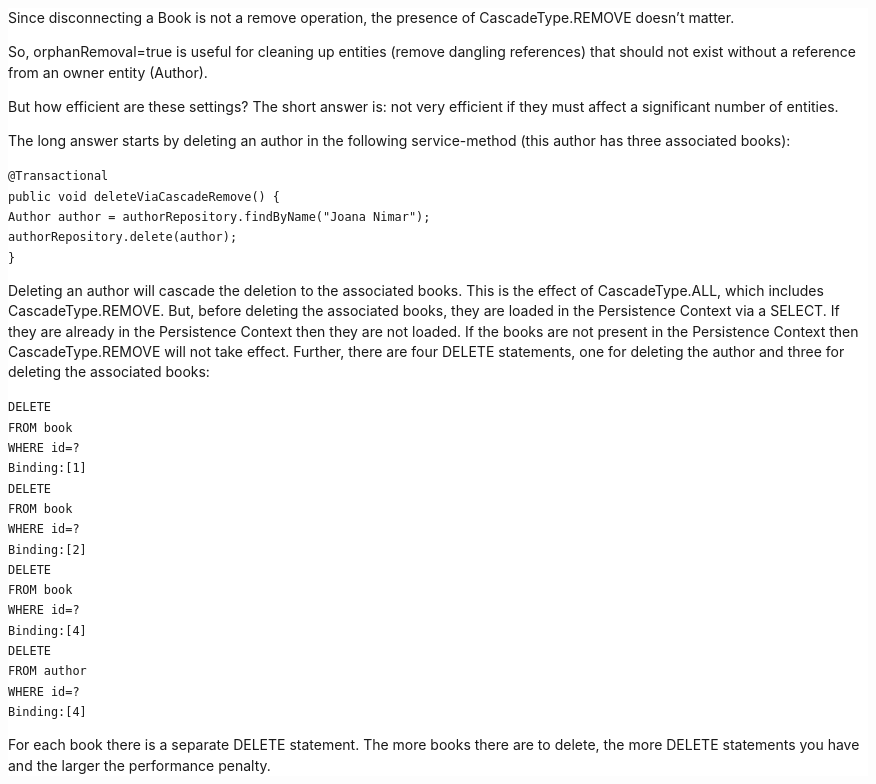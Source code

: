 Since disconnecting a Book is not a remove operation, the presence of CascadeType.REMOVE doesn’t matter.

So, orphanRemoval=true is useful for cleaning up entities (remove dangling references) that should not exist without a
reference from an owner entity (Author).

But how efficient are these settings? The short answer is: not very efficient if they must affect a significant number
of entities.

The long answer starts by deleting an author in the following service-method (this author has three associated books):

```
@Transactional
public void deleteViaCascadeRemove() {
Author author = authorRepository.findByName("Joana Nimar");
authorRepository.delete(author);
}
```

Deleting an author will cascade the deletion to the associated books. This is the effect of CascadeType.ALL, which
includes CascadeType.REMOVE. But, before deleting the associated books, they are loaded in the Persistence Context via a
SELECT. If they are already in the Persistence Context then they are not loaded. If the books are not present in the
Persistence Context then CascadeType.REMOVE will not take effect. Further, there are four DELETE statements, one for
deleting the author and three for deleting the associated books:

```
DELETE
FROM book
WHERE id=?
Binding:[1]
DELETE
FROM book
WHERE id=?
Binding:[2]
DELETE
FROM book
WHERE id=?
Binding:[4]
DELETE
FROM author
WHERE id=?
Binding:[4]
```

For each book there is a separate DELETE statement. The more books there are to delete, the more DELETE statements you
have and the larger the performance penalty.
